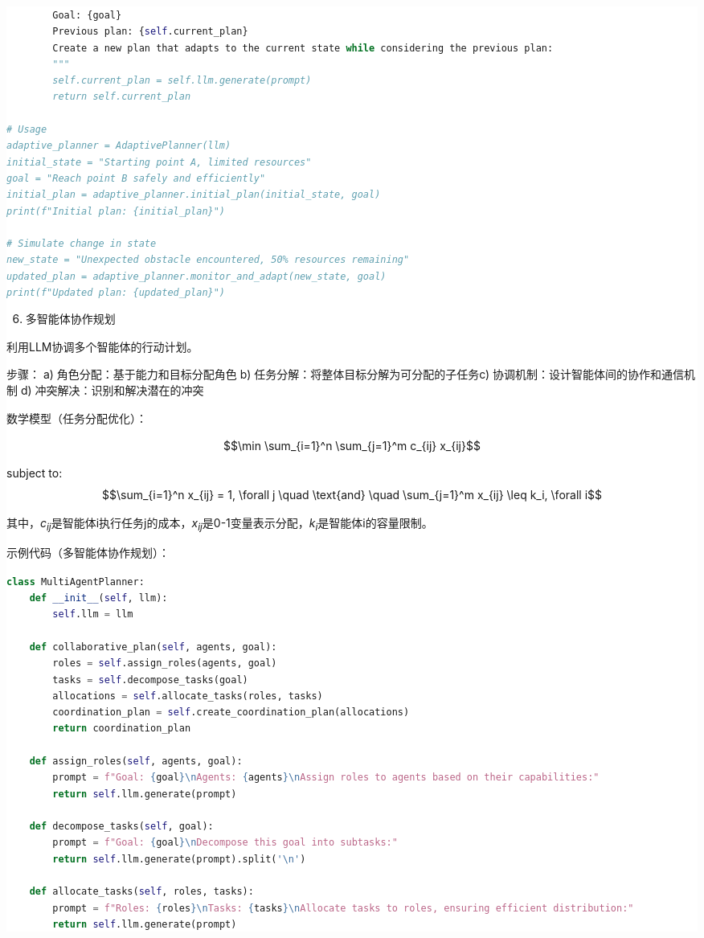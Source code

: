 ```python
        Goal: {goal}
        Previous plan: {self.current_plan}
        Create a new plan that adapts to the current state while considering the previous plan:
        """
        self.current_plan = self.llm.generate(prompt)
        return self.current_plan

# Usage
adaptive_planner = AdaptivePlanner(llm)
initial_state = "Starting point A, limited resources"
goal = "Reach point B safely and efficiently"
initial_plan = adaptive_planner.initial_plan(initial_state, goal)
print(f"Initial plan: {initial_plan}")

# Simulate change in state
new_state = "Unexpected obstacle encountered, 50% resources remaining"
updated_plan = adaptive_planner.monitor_and_adapt(new_state, goal)
print(f"Updated plan: {updated_plan}")
```

6. 多智能体协作规划

利用LLM协调多个智能体的行动计划。

步骤：
a) 角色分配：基于能力和目标分配角色
b) 任务分解：将整体目标分解为可分配的子任务c) 协调机制：设计智能体间的协作和通信机制
d) 冲突解决：识别和解决潜在的冲突

数学模型（任务分配优化）：

$$\min \sum_{i=1}^n \sum_{j=1}^m c_{ij} x_{ij}$$

subject to:
$$\sum_{i=1}^n x_{ij} = 1, \forall j \quad \text{and} \quad \sum_{j=1}^m x_{ij} \leq k_i, \forall i$$

其中，$c_{ij}$是智能体i执行任务j的成本，$x_{ij}$是0-1变量表示分配，$k_i$是智能体i的容量限制。

示例代码（多智能体协作规划）：

```python
class MultiAgentPlanner:
    def __init__(self, llm):
        self.llm = llm

    def collaborative_plan(self, agents, goal):
        roles = self.assign_roles(agents, goal)
        tasks = self.decompose_tasks(goal)
        allocations = self.allocate_tasks(roles, tasks)
        coordination_plan = self.create_coordination_plan(allocations)
        return coordination_plan

    def assign_roles(self, agents, goal):
        prompt = f"Goal: {goal}\nAgents: {agents}\nAssign roles to agents based on their capabilities:"
        return self.llm.generate(prompt)

    def decompose_tasks(self, goal):
        prompt = f"Goal: {goal}\nDecompose this goal into subtasks:"
        return self.llm.generate(prompt).split('\n')

    def allocate_tasks(self, roles, tasks):
        prompt = f"Roles: {roles}\nTasks: {tasks}\nAllocate tasks to roles, ensuring efficient distribution:"
        return self.llm.generate(prompt)

```
